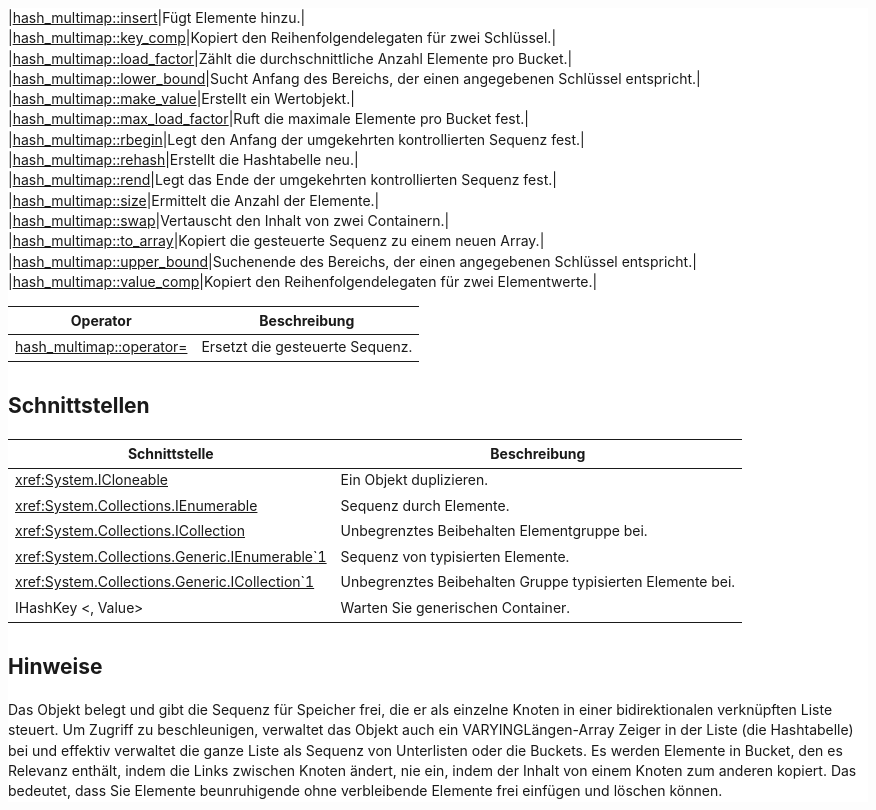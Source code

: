 |[hash\_multimap::insert](../dotnet/hash-multimap-insert-stl-clr.md)|Fügt Elemente hinzu.|  
|[hash\_multimap::key\_comp](../dotnet/hash-multimap-key-comp-stl-clr.md)|Kopiert den Reihenfolgendelegaten für zwei Schlüssel.|  
|[hash\_multimap::load\_factor](../dotnet/hash-multimap-load-factor-stl-clr.md)|Zählt die durchschnittliche Anzahl Elemente pro Bucket.|  
|[hash\_multimap::lower\_bound](../dotnet/hash-multimap-lower-bound-stl-clr.md)|Sucht Anfang des Bereichs, der einen angegebenen Schlüssel entspricht.|  
|[hash\_multimap::make\_value](../dotnet/hash-multimap-make-value-stl-clr.md)|Erstellt ein Wertobjekt.|  
|[hash\_multimap::max\_load\_factor](../dotnet/hash-multimap-max-load-factor-stl-clr.md)|Ruft die maximale Elemente pro Bucket fest.|  
|[hash\_multimap::rbegin](../dotnet/hash-multimap-rbegin-stl-clr.md)|Legt den Anfang der umgekehrten kontrollierten Sequenz fest.|  
|[hash\_multimap::rehash](../dotnet/hash-multimap-rehash-stl-clr.md)|Erstellt die Hashtabelle neu.|  
|[hash\_multimap::rend](../dotnet/hash-multimap-rend-stl-clr.md)|Legt das Ende der umgekehrten kontrollierten Sequenz fest.|  
|[hash\_multimap::size](../dotnet/hash-multimap-size-stl-clr.md)|Ermittelt die Anzahl der Elemente.|  
|[hash\_multimap::swap](../dotnet/hash-multimap-swap-stl-clr.md)|Vertauscht den Inhalt von zwei Containern.|  
|[hash\_multimap::to\_array](../dotnet/hash-multimap-to-array-stl-clr.md)|Kopiert die gesteuerte Sequenz zu einem neuen Array.|  
|[hash\_multimap::upper\_bound](../dotnet/hash-multimap-upper-bound-stl-clr.md)|Suchenende des Bereichs, der einen angegebenen Schlüssel entspricht.|  
|[hash\_multimap::value\_comp](../dotnet/hash-multimap-value-comp-stl-clr.md)|Kopiert den Reihenfolgendelegaten für zwei Elementwerte.|  
  
|Operator|**Beschreibung**|  
|--------------|----------------------|  
|[hash\_multimap::operator\=](../dotnet/hash-multimap-operator-assign-stl-clr.md)|Ersetzt die gesteuerte Sequenz.|  
  
## Schnittstellen  
  
|Schnittstelle|**Beschreibung**|  
|-------------------|----------------------|  
|<xref:System.ICloneable>|Ein Objekt duplizieren.|  
|<xref:System.Collections.IEnumerable>|Sequenz durch Elemente.|  
|<xref:System.Collections.ICollection>|Unbegrenztes Beibehalten Elementgruppe bei.|  
|<xref:System.Collections.Generic.IEnumerable`1>|Sequenz von typisierten Elemente.|  
|<xref:System.Collections.Generic.ICollection`1>|Unbegrenztes Beibehalten Gruppe typisierten Elemente bei.|  
|IHashKey \<, Value\>|Warten Sie generischen Container.|  
  
## Hinweise  
 Das Objekt belegt und gibt die Sequenz für Speicher frei, die er als einzelne Knoten in einer bidirektionalen verknüpften Liste steuert.  Um Zugriff zu beschleunigen, verwaltet das Objekt auch ein VARYINGLängen\-Array Zeiger in der Liste \(die Hashtabelle\) bei und effektiv verwaltet die ganze Liste als Sequenz von Unterlisten oder die Buckets.  Es werden Elemente in Bucket, den es Relevanz enthält, indem die Links zwischen Knoten ändert, nie ein, indem der Inhalt von einem Knoten zum anderen kopiert.  Das bedeutet, dass Sie Elemente beunruhigende ohne verbleibende Elemente frei einfügen und löschen können.  
  